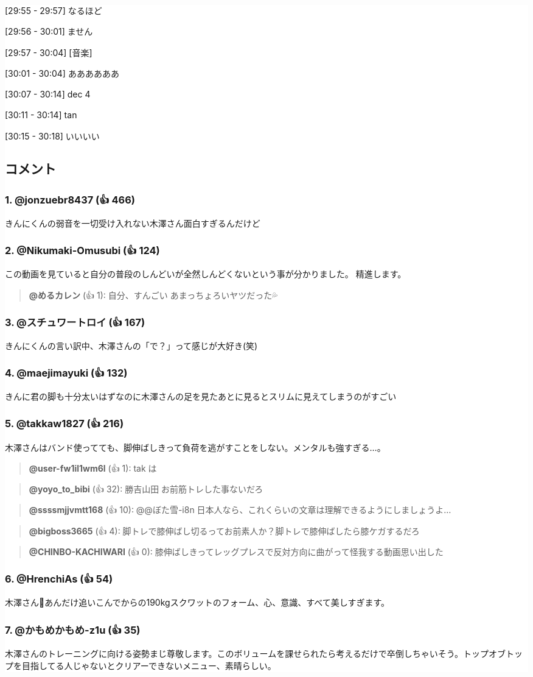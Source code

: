 [29:55 - 29:57]
なるほど

[29:56 - 30:01]
ません

[29:57 - 30:04]
[音楽]

[30:01 - 30:04]
ああああああ

[30:07 - 30:14]
dec 4

[30:11 - 30:14]
tan

[30:15 - 30:18]
いいいい

## コメント

### 1. @jonzuebr8437 (👍 466)
きんにくんの弱音を一切受け入れない木澤さん面白すぎるんだけど

### 2. @Nikumaki-Omusubi (👍 124)
この動画を見ていると自分の普段のしんどいが全然しんどくないという事が分かりました。 精進します。

> **@めるカレン** (👍 1): 自分、すんごい
あまっちょろいヤツだった💦

### 3. @スチュワートロイ (👍 167)
きんにくんの言い訳中、木澤さんの「で？」って感じが大好き(笑)

### 4. @maejimayuki (👍 132)
きんに君の脚も十分太いはずなのに木澤さんの足を見たあとに見るとスリムに見えてしまうのがすごい

### 5. @takkaw1827 (👍 216)
木澤さんはバンド使ってても、脚伸ばしきって負荷を逃がすことをしない。メンタルも強すぎる…。

> **@user-fw1il1wm6l** (👍 1): tak  は

> **@yoyo_to_bibi** (👍 32): 勝吉山田 お前筋トレした事ないだろ

> **@ssssmjjvmtt168** (👍 10): @@ぼた雪-i8n 日本人なら、これくらいの文章は理解できるようにしましょうよ…

> **@bigboss3665** (👍 4): 脚トレで膝伸ばし切るってお前素人か？脚トレで膝伸ばしたら膝ケガするだろ

> **@CHINBO-KACHIWARI** (👍 0): 膝伸ばしきってレッグプレスで反対方向に曲がって怪我する動画思い出した

### 6. @HrenchiAs (👍 54)
木澤さん🙇あんだけ追いこんでからの190kgスクワットのフォーム、心、意識、すべて美しすぎます。

### 7. @かもめかもめ-z1u (👍 35)
木澤さんのトレーニングに向ける姿勢まじ尊敬します。このボリュームを課せられたら考えるだけで卒倒しちゃいそう。トップオブトップを目指してる人じゃないとクリアーできないメニュー、素晴らしい。
